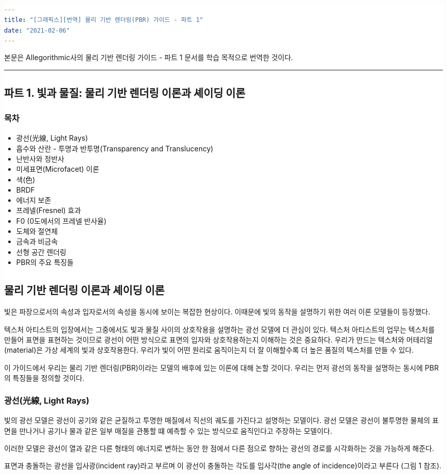 ```yaml
---
title: "[그래픽스][번역] 물리 기반 렌더링(PBR) 가이드 - 파트 1"
date: "2021-02-06"
---
```


본문은 Allegorithmic사의 물리 기반 렌더링 가이드 - 파트 1 문서를 학습 목적으로 번역한 것이다.

---

## 파트 1. 빛과 물질: 물리 기반 렌더링 이론과 셰이딩 이론

### 목차

- 광선(光線, Light Rays)
- 흡수와 산란 - 투명과 반투명(Transparency and Translucency)
- 난반사와 정반사
- 미세표면(Microfacet) 이론
- 색(色)
- BRDF
- 에너지 보존
- 프레넬(Fresnel) 효과
- F0 (0도에서의 프레넬 반사율)
- 도체와 절연체
- 금속과 비금속
- 선형 공간 렌더링
- PBR의 주요 특징들

## 물리 기반 렌더링 이론과 셰이딩 이론

빛은 파장으로서의 속성과 입자로서의 속성을 동시에 보이는 복잡한 현상이다. 이때문에 빛의 동작을 설명하기 위한 여러 이론 모델들이 등장했다.

텍스처 아티스트의 입장에서는 그중에서도 빛과 물질 사이의 상호작용을 설명하는 광선 모델에 더 관심이 있다. 텍스처 아티스트의 업무는 텍스처를 만들어 표면을 표현하는 것이므로 광선이 어떤 방식으로 표면의 입자와 상호작용하는지 이해하는 것은 중요하다. 우리가 만드는 텍스처와 머테리얼(material)은 가상 세계의 빛과 상호작용한다. 우리가 빛이 어떤 원리로 움직이는지 더 잘 이해할수록 더 높은 품질의 텍스처를 만들 수 있다.

이 가이드에서 우리는 물리 기반 렌더링(PBR)이라는 모델의 배후에 있는 이론에 대해 논할 것이다. 우리는 먼저 광선의 동작을 설명하는 동시에 PBR의 특징들을 정의할 것이다.

### 광선(光線, Light Rays)

빛의 광선 모델은 광선이 공기와 같은 균질하고 투명한 매질에서 직선의 궤도를 가진다고 설명하는 모델이다. 광선 모델은 광선이 불투명한 물체의 표면을 만나거나 공기나 물과 같은 일부 매질을 관통할 떄 예측할 수 있는 방식으로 움직인다고 주장하는 모델이다.

이러한 모델은 광선이 열과 같은 다른 형태의 에너지로 변하는 동안 한 점에서 다른 점으로 향하는 광선의 경로를 시각화하는 것을 가능하게 해준다.

표면과 충돌하는 광선을 입사광(incident ray)라고 부르며 이 광선이 충돌하는 각도를 입사각(the angle of incidence)이라고 부른다 (그림 1 참조).


[^1]: 여기서 셰이더(shader)란 "픽셀의 위치와 색을 결정하는 함수"를 의미한다.